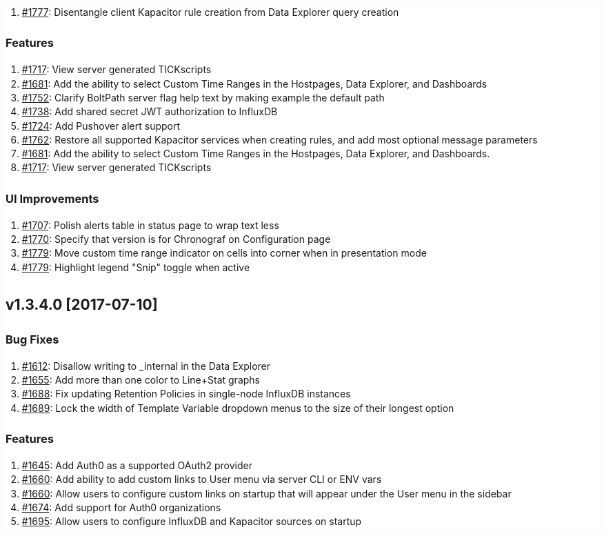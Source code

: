 1.  [#1777](https://github.com/influxdata/chronograf/pull/1777): Disentangle client Kapacitor rule creation from Data Explorer query creation

### Features

1.  [#1717](https://github.com/influxdata/chronograf/pull/1717): View server generated TICKscripts
1.  [#1681](https://github.com/influxdata/chronograf/pull/1681): Add the ability to select Custom Time Ranges in the Hostpages, Data Explorer, and Dashboards
1.  [#1752](https://github.com/influxdata/chronograf/pull/1752): Clarify BoltPath server flag help text by making example the default path
1.  [#1738](https://github.com/influxdata/chronograf/pull/1738): Add shared secret JWT authorization to InfluxDB
1.  [#1724](https://github.com/influxdata/chronograf/pull/1724): Add Pushover alert support
1.  [#1762](https://github.com/influxdata/chronograf/pull/1762): Restore all supported Kapacitor services when creating rules, and add most optional message parameters
1.  [#1681](https://github.com/influxdata/chronograf/pull/1681): Add the ability to select Custom Time Ranges in the Hostpages, Data Explorer, and Dashboards.
1.  [#1717](https://github.com/influxdata/chronograf/pull/1717): View server generated TICKscripts

### UI Improvements

1.  [#1707](https://github.com/influxdata/chronograf/pull/1707): Polish alerts table in status page to wrap text less
1.  [#1770](https://github.com/influxdata/chronograf/pull/1770): Specify that version is for Chronograf on Configuration page
1.  [#1779](https://github.com/influxdata/chronograf/pull/1779): Move custom time range indicator on cells into corner when in presentation mode
1.  [#1779](https://github.com/influxdata/chronograf/pull/1779): Highlight legend "Snip" toggle when active

## v1.3.4.0 [2017-07-10]

### Bug Fixes

1.  [#1612](https://github.com/influxdata/chronograf/pull/1612): Disallow writing to \_internal in the Data Explorer
1.  [#1655](https://github.com/influxdata/chronograf/pull/1655): Add more than one color to Line+Stat graphs
1.  [#1688](https://github.com/influxdata/chronograf/pull/1688): Fix updating Retention Policies in single-node InfluxDB instances
1.  [#1689](https://github.com/influxdata/chronograf/pull/1689): Lock the width of Template Variable dropdown menus to the size of their longest option

### Features

1.  [#1645](https://github.com/influxdata/chronograf/pull/1645): Add Auth0 as a supported OAuth2 provider
1.  [#1660](https://github.com/influxdata/chronograf/pull/1660): Add ability to add custom links to User menu via server CLI or ENV vars
1.  [#1660](https://github.com/influxdata/chronograf/pull/1660): Allow users to configure custom links on startup that will appear under the User menu in the sidebar
1.  [#1674](https://github.com/influxdata/chronograf/pull/1674): Add support for Auth0 organizations
1.  [#1695](https://github.com/influxdata/chronograf/pull/1695): Allow users to configure InfluxDB and Kapacitor sources on startup
